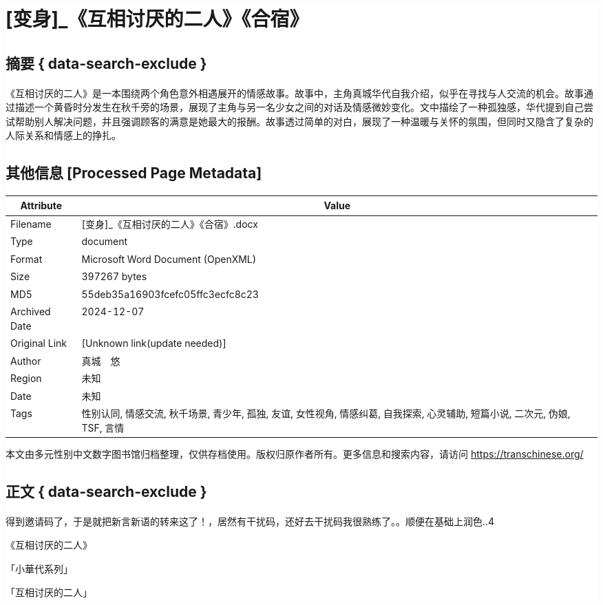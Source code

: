 # [变身]_《互相讨厌的二人》《合宿》



## 摘要  { data-search-exclude }


《互相讨厌的二人》是一本围绕两个角色意外相遇展开的情感故事。故事中，主角真城华代自我介绍，似乎在寻找与人交流的机会。故事通过描述一个黄昏时分发生在秋千旁的场景，展现了主角与另一名少女之间的对话及情感微妙变化。文中描绘了一种孤独感，华代提到自己尝试帮助别人解决问题，并且强调顾客的满意是她最大的报酬。故事透过简单的对白，展现了一种温暖与关怀的氛围，但同时又隐含了复杂的人际关系和情感上的挣扎。



## 其他信息 [Processed Page Metadata]

| Attribute       | Value                                  |
|-----------------|----------------------------------------|
| Filename        | [变身]_《互相讨厌的二人》《合宿》.docx                             |
| Type            | document                                 |
| Format          | Microsoft Word Document (OpenXML)                               |
| Size            | 397267 bytes                           |
| MD5             | 55deb35a16903fcefc05ffc3ecfc8c23                                  |
| Archived Date   | 2024-12-07                             |
| Original Link   | [Unknown link(update needed)]                         |
| Author          | 真城　悠                               |
| Region          | 未知                               |
| Date            | 未知                                 |
| Tags            | 性别认同, 情感交流, 秋千场景, 青少年, 孤独, 友谊, 女性视角, 情感纠葛, 自我探索, 心灵辅助, 短篇小说, 二次元, 伪娘, TSF, 言情                                 |

本文由多元性别中文数字图书馆归档整理，仅供存档使用。版权归原作者所有。更多信息和搜索内容，请访问 <https://transchinese.org/>


## 正文 { data-search-exclude }


得到邀请码了，于是就把新言新语的转来这了！，居然有干扰码，还好去干扰码我很熟练了。。顺便在基础上润色..4





《互相讨厌的二人》



「小華代系列」





「互相讨厌的二人」
